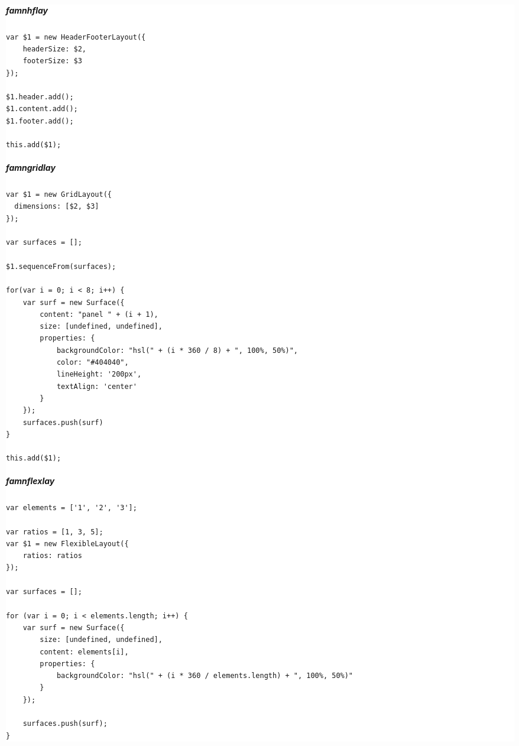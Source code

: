 ##### famnhflay

```
var $1 = new HeaderFooterLayout({
    headerSize: $2,
    footerSize: $3
});

$1.header.add();
$1.content.add();
$1.footer.add();

this.add($1);
```

##### famngridlay

```
var $1 = new GridLayout({
  dimensions: [$2, $3]
});

var surfaces = [];

$1.sequenceFrom(surfaces);

for(var i = 0; i < 8; i++) {
    var surf = new Surface({
        content: "panel " + (i + 1),
        size: [undefined, undefined],
        properties: {
            backgroundColor: "hsl(" + (i * 360 / 8) + ", 100%, 50%)",
            color: "#404040",
            lineHeight: '200px',
            textAlign: 'center'
        }
    });
    surfaces.push(surf)
}

this.add($1);
```

##### famnflexlay

```
var elements = ['1', '2', '3'];

var ratios = [1, 3, 5];
var $1 = new FlexibleLayout({
    ratios: ratios
});

var surfaces = [];

for (var i = 0; i < elements.length; i++) {
    var surf = new Surface({
        size: [undefined, undefined],
        content: elements[i],
        properties: {
            backgroundColor: "hsl(" + (i * 360 / elements.length) + ", 100%, 50%)"
        }
    });

    surfaces.push(surf);
}
```